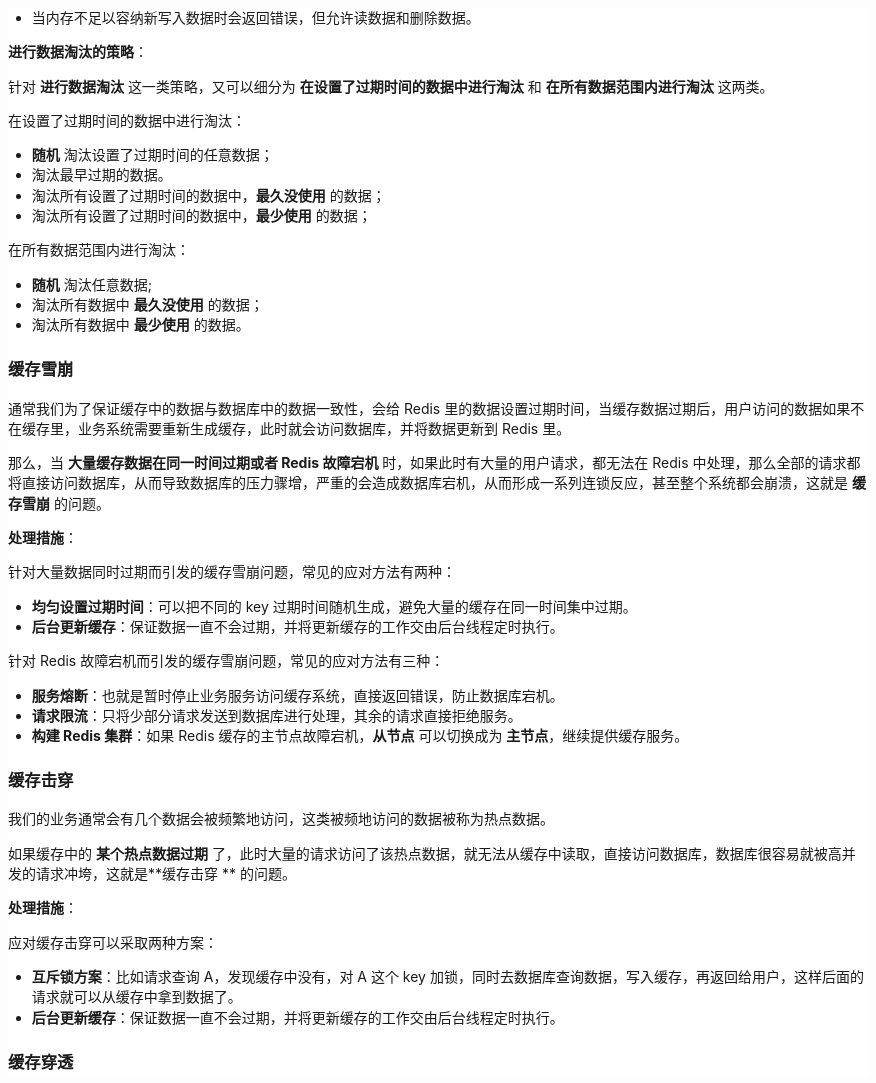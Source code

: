 - 当内存不足以容纳新写入数据时会返回错误，但允许读数据和删除数据。

**进行数据淘汰的策略**：

针对 **进行数据淘汰** 这一类策略，又可以细分为 **在设置了过期时间的数据中进行淘汰** 和 **在所有数据范围内进行淘汰** 这两类。

在设置了过期时间的数据中进行淘汰：

- **随机** 淘汰设置了过期时间的任意数据；
- 淘汰最早过期的数据。
- 淘汰所有设置了过期时间的数据中，**最久没使用** 的数据；
- 淘汰所有设置了过期时间的数据中，**最少使用** 的数据；

在所有数据范围内进行淘汰：

- **随机** 淘汰任意数据;
- 淘汰所有数据中 **最久没使用** 的数据；
- 淘汰所有数据中 **最少使用** 的数据。

### 缓存雪崩

通常我们为了保证缓存中的数据与数据库中的数据一致性，会给 Redis
里的数据设置过期时间，当缓存数据过期后，用户访问的数据如果不在缓存里，业务系统需要重新生成缓存，此时就会访问数据库，并将数据更新到
Redis 里。

那么，当 **大量缓存数据在同一时间过期或者 Redis 故障宕机** 时，如果此时有大量的用户请求，都无法在 Redis
中处理，那么全部的请求都将直接访问数据库，从而导致数据库的压力骤增，严重的会造成数据库宕机，从而形成一系列连锁反应，甚至整个系统都会崩溃，这就是
**缓存雪崩** 的问题。

**处理措施**：

针对大量数据同时过期而引发的缓存雪崩问题，常见的应对方法有两种：

- **均匀设置过期时间**：可以把不同的 key 过期时间随机生成，避免大量的缓存在同一时间集中过期。
- **后台更新缓存**：保证数据一直不会过期，并将更新缓存的工作交由后台线程定时执行。

针对 Redis 故障宕机而引发的缓存雪崩问题，常见的应对方法有三种：

- **服务熔断**：也就是暂时停止业务服务访问缓存系统，直接返回错误，防止数据库宕机。
- **请求限流**：只将少部分请求发送到数据库进行处理，其余的请求直接拒绝服务。
- **构建 Redis 集群**：如果 Redis 缓存的主节点故障宕机，**从节点** 可以切换成为 **主节点**，继续提供缓存服务。

### 缓存击穿

我们的业务通常会有几个数据会被频繁地访问，这类被频地访问的数据被称为热点数据。

如果缓存中的 **某个热点数据过期**
了，此时大量的请求访问了该热点数据，就无法从缓存中读取，直接访问数据库，数据库很容易就被高并发的请求冲垮，这就是**缓存击穿 **
的问题。

**处理措施**：

应对缓存击穿可以采取两种方案：

- **互斥锁方案**：⽐如请求查询 A，发现缓存中没有，对 A 这个 key 加锁，同时去数据库查询数据，写⼊缓存，再返回给⽤户，这样后⾯的请求就可以从缓存中拿到数据了。
- **后台更新缓存**：保证数据一直不会过期，并将更新缓存的工作交由后台线程定时执行。

### 缓存穿透
